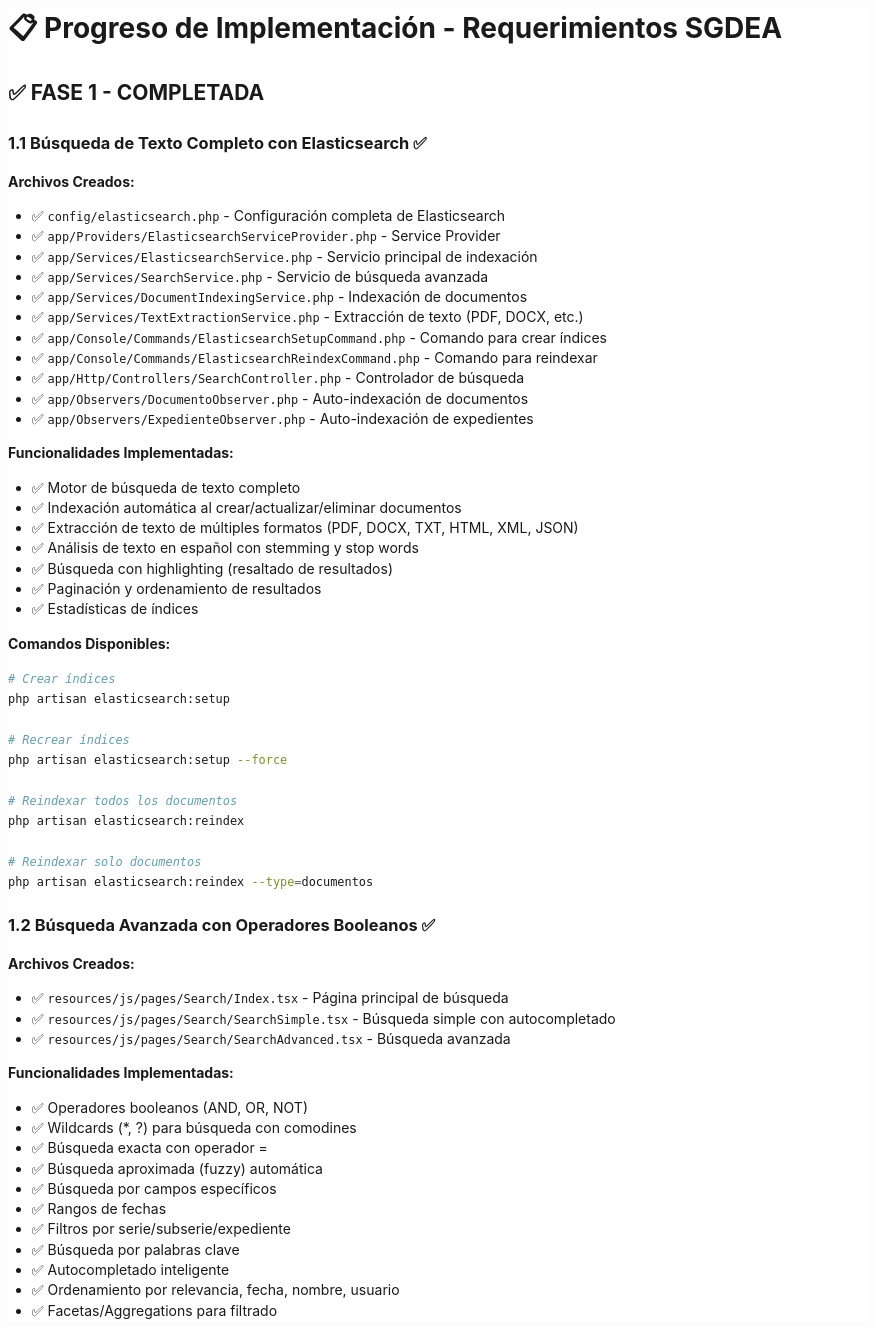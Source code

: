 # 📋 Progreso de Implementación - Requerimientos SGDEA

## ✅ FASE 1 - COMPLETADA

### 1.1 Búsqueda de Texto Completo con Elasticsearch ✅

**Archivos Creados:**
- ✅ `config/elasticsearch.php` - Configuración completa de Elasticsearch
- ✅ `app/Providers/ElasticsearchServiceProvider.php` - Service Provider
- ✅ `app/Services/ElasticsearchService.php` - Servicio principal de indexación
- ✅ `app/Services/SearchService.php` - Servicio de búsqueda avanzada
- ✅ `app/Services/DocumentIndexingService.php` - Indexación de documentos
- ✅ `app/Services/TextExtractionService.php` - Extracción de texto (PDF, DOCX, etc.)
- ✅ `app/Console/Commands/ElasticsearchSetupCommand.php` - Comando para crear índices
- ✅ `app/Console/Commands/ElasticsearchReindexCommand.php` - Comando para reindexar
- ✅ `app/Http/Controllers/SearchController.php` - Controlador de búsqueda
- ✅ `app/Observers/DocumentoObserver.php` - Auto-indexación de documentos
- ✅ `app/Observers/ExpedienteObserver.php` - Auto-indexación de expedientes

**Funcionalidades Implementadas:**
- ✅ Motor de búsqueda de texto completo
- ✅ Indexación automática al crear/actualizar/eliminar documentos
- ✅ Extracción de texto de múltiples formatos (PDF, DOCX, TXT, HTML, XML, JSON)
- ✅ Análisis de texto en español con stemming y stop words
- ✅ Búsqueda con highlighting (resaltado de resultados)
- ✅ Paginación y ordenamiento de resultados
- ✅ Estadísticas de índices

**Comandos Disponibles:**
```bash
# Crear índices
php artisan elasticsearch:setup

# Recrear índices
php artisan elasticsearch:setup --force

# Reindexar todos los documentos
php artisan elasticsearch:reindex

# Reindexar solo documentos
php artisan elasticsearch:reindex --type=documentos
```

### 1.2 Búsqueda Avanzada con Operadores Booleanos ✅

**Archivos Creados:**
- ✅ `resources/js/pages/Search/Index.tsx` - Página principal de búsqueda
- ✅ `resources/js/pages/Search/SearchSimple.tsx` - Búsqueda simple con autocompletado
- ✅ `resources/js/pages/Search/SearchAdvanced.tsx` - Búsqueda avanzada

**Funcionalidades Implementadas:**
- ✅ Operadores booleanos (AND, OR, NOT)
- ✅ Wildcards (*, ?) para búsqueda con comodines
- ✅ Búsqueda exacta con operador =
- ✅ Búsqueda aproximada (fuzzy) automática
- ✅ Búsqueda por campos específicos
- ✅ Rangos de fechas
- ✅ Filtros por serie/subserie/expediente
- ✅ Búsqueda por palabras clave
- ✅ Autocompletado inteligente
- ✅ Ordenamiento por relevancia, fecha, nombre, usuario
- ✅ Facetas/Aggregations para filtrado
